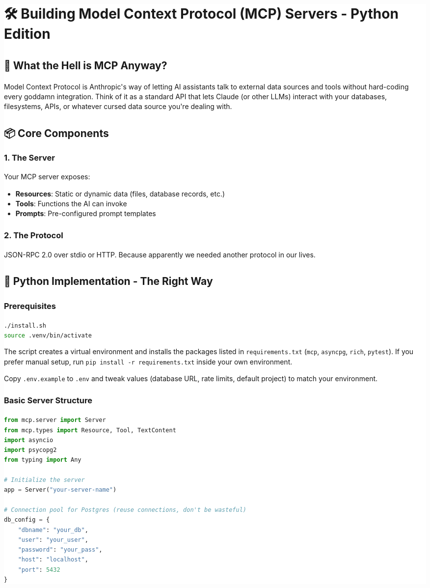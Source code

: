 # 🛠️ Building Model Context Protocol (MCP) Servers - Python Edition

## 🎯 What the Hell is MCP Anyway?

Model Context Protocol is Anthropic's way of letting AI assistants talk to external data sources and tools without hard-coding every goddamn integration. Think of it as a standard API that lets Claude (or other LLMs) interact with your databases, filesystems, APIs, or whatever cursed data source you're dealing with.

## 📦 Core Components

### 1. **The Server**
Your MCP server exposes:
- **Resources**: Static or dynamic data (files, database records, etc.)
- **Tools**: Functions the AI can invoke
- **Prompts**: Pre-configured prompt templates

### 2. **The Protocol**
JSON-RPC 2.0 over stdio or HTTP. Because apparently we needed another protocol in our lives.

## 🐍 Python Implementation - The Right Way

### Prerequisites
```bash
./install.sh
source .venv/bin/activate
```
The script creates a virtual environment and installs the packages listed in `requirements.txt` (`mcp`, `asyncpg`, `rich`, `pytest`). If you prefer manual setup, run `pip install -r requirements.txt` inside your own environment.

Copy `.env.example` to `.env` and tweak values (database URL, rate limits, default project) to match your environment.

### Basic Server Structure

```python
from mcp.server import Server
from mcp.types import Resource, Tool, TextContent
import asyncio
import psycopg2
from typing import Any

# Initialize the server
app = Server("your-server-name")

# Connection pool for Postgres (reuse connections, don't be wasteful)
db_config = {
    "dbname": "your_db",
    "user": "your_user",
    "password": "your_pass",
    "host": "localhost",
    "port": 5432
}
```
